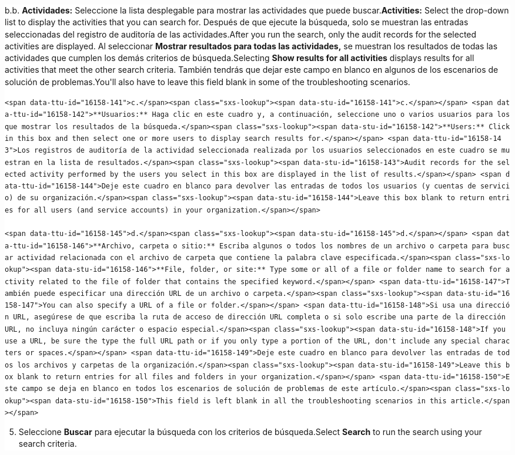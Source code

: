    <span data-ttu-id="16158-136">b.</span><span class="sxs-lookup"><span data-stu-id="16158-136">b.</span></span> <span data-ttu-id="16158-137">**Actividades:** Seleccione la lista desplegable para mostrar las actividades que puede buscar.</span><span class="sxs-lookup"><span data-stu-id="16158-137">**Activities:** Select the drop-down list to display the activities that you can search for.</span></span> <span data-ttu-id="16158-138">Después de que ejecute la búsqueda, solo se muestran las entradas seleccionadas del registro de auditoría de las actividades.</span><span class="sxs-lookup"><span data-stu-id="16158-138">After you run the search, only the audit records for the selected activities are displayed.</span></span> <span data-ttu-id="16158-139">Al seleccionar **Mostrar resultados para todas las actividades,** se muestran los resultados de todas las actividades que cumplen los demás criterios de búsqueda.</span><span class="sxs-lookup"><span data-stu-id="16158-139">Selecting **Show results for all activities** displays results for all activities that meet the other search criteria.</span></span> <span data-ttu-id="16158-140">También tendrás que dejar este campo en blanco en algunos de los escenarios de solución de problemas.</span><span class="sxs-lookup"><span data-stu-id="16158-140">You'll also have to leave this field blank in some of the troubleshooting scenarios.</span></span>
    
    <span data-ttu-id="16158-141">c.</span><span class="sxs-lookup"><span data-stu-id="16158-141">c.</span></span> <span data-ttu-id="16158-142">**Usuarios:** Haga clic en este cuadro y, a continuación, seleccione uno o varios usuarios para los que mostrar los resultados de la búsqueda.</span><span class="sxs-lookup"><span data-stu-id="16158-142">**Users:** Click in this box and then select one or more users to display search results for.</span></span> <span data-ttu-id="16158-143">Los registros de auditoría de la actividad seleccionada realizada por los usuarios seleccionados en este cuadro se muestran en la lista de resultados.</span><span class="sxs-lookup"><span data-stu-id="16158-143">Audit records for the selected activity performed by the users you select in this box are displayed in the list of results.</span></span> <span data-ttu-id="16158-144">Deje este cuadro en blanco para devolver las entradas de todos los usuarios (y cuentas de servicio) de su organización.</span><span class="sxs-lookup"><span data-stu-id="16158-144">Leave this box blank to return entries for all users (and service accounts) in your organization.</span></span>
    
    <span data-ttu-id="16158-145">d.</span><span class="sxs-lookup"><span data-stu-id="16158-145">d.</span></span> <span data-ttu-id="16158-146">**Archivo, carpeta o sitio:** Escriba algunos o todos los nombres de un archivo o carpeta para buscar actividad relacionada con el archivo de carpeta que contiene la palabra clave especificada.</span><span class="sxs-lookup"><span data-stu-id="16158-146">**File, folder, or site:** Type some or all of a file or folder name to search for activity related to the file of folder that contains the specified keyword.</span></span> <span data-ttu-id="16158-147">También puede especificar una dirección URL de un archivo o carpeta.</span><span class="sxs-lookup"><span data-stu-id="16158-147">You can also specify a URL of a file or folder.</span></span> <span data-ttu-id="16158-148">Si usa una dirección URL, asegúrese de que escriba la ruta de acceso de dirección URL completa o si solo escribe una parte de la dirección URL, no incluya ningún carácter o espacio especial.</span><span class="sxs-lookup"><span data-stu-id="16158-148">If you use a URL, be sure the type the full URL path or if you only type a portion of the URL, don't include any special characters or spaces.</span></span> <span data-ttu-id="16158-149">Deje este cuadro en blanco para devolver las entradas de todos los archivos y carpetas de la organización.</span><span class="sxs-lookup"><span data-stu-id="16158-149">Leave this box blank to return entries for all files and folders in your organization.</span></span> <span data-ttu-id="16158-150">Este campo se deja en blanco en todos los escenarios de solución de problemas de este artículo.</span><span class="sxs-lookup"><span data-stu-id="16158-150">This field is left blank in all the troubleshooting scenarios in this article.</span></span>
    
5. <span data-ttu-id="16158-151">Seleccione **Buscar** para ejecutar la búsqueda con los criterios de búsqueda.</span><span class="sxs-lookup"><span data-stu-id="16158-151">Select **Search** to run the search using your search criteria.</span></span> 
    